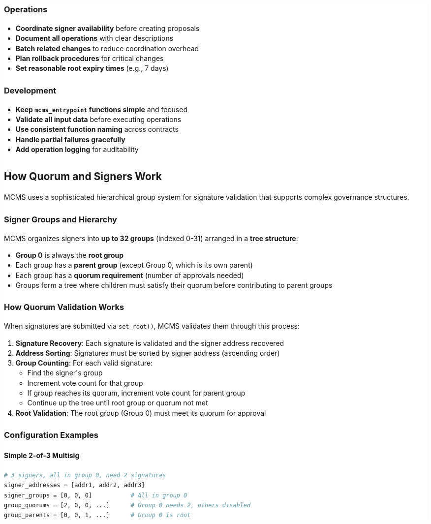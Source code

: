 ### Operations  
- **Coordinate signer availability** before creating proposals
- **Document all operations** with clear descriptions
- **Batch related changes** to reduce coordination overhead
- **Plan rollback procedures** for critical changes
- **Set reasonable root expiry times** (e.g., 7 days)

### Development
- **Keep `mcms_entrypoint` functions simple** and focused
- **Validate all input data** before executing operations
- **Use consistent function naming** across contracts
- **Handle partial failures gracefully**
- **Add operation logging** for auditability

## How Quorum and Signers Work

MCMS uses a sophisticated hierarchical group system for signature validation that supports complex governance structures.

### Signer Groups and Hierarchy

MCMS organizes signers into **up to 32 groups** (indexed 0-31) arranged in a **tree structure**:

- **Group 0** is always the **root group**
- Each group has a **parent group** (except Group 0, which is its own parent)
- Each group has a **quorum requirement** (number of approvals needed)
- Groups form a tree where children must satisfy their quorum before contributing to parent groups

### How Quorum Validation Works

When signatures are submitted via `set_root()`, MCMS validates them through this process:

1. **Signature Recovery**: Each signature is validated and the signer address recovered
2. **Address Sorting**: Signatures must be sorted by signer address (ascending order)
3. **Group Counting**: For each valid signature:
   - Find the signer's group
   - Increment vote count for that group
   - If group reaches its quorum, increment vote count for parent group
   - Continue up the tree until root group or quorum not met
4. **Root Validation**: The root group (Group 0) must meet its quorum for approval

### Configuration Examples

#### Simple 2-of-3 Multisig
```bash
# 3 signers, all in group 0, need 2 signatures
signer_addresses = [addr1, addr2, addr3]
signer_groups = [0, 0, 0]           # All in group 0
group_quorums = [2, 0, 0, ...]      # Group 0 needs 2, others disabled
group_parents = [0, 0, 1, ...]      # Group 0 is root
```
